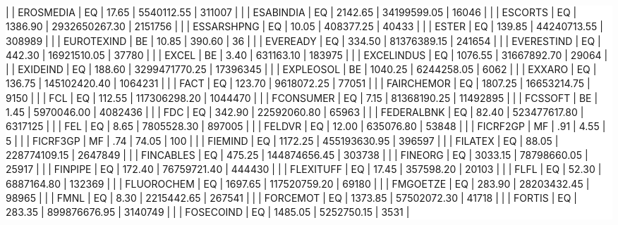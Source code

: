|  | EROSMEDIA | EQ | 17.65 | 5540112.55 | 311007 |
|  | ESABINDIA | EQ | 2142.65 | 34199599.05 | 16046 |
|  | ESCORTS | EQ | 1386.90 | 2932650267.30 | 2151756 |
|  | ESSARSHPNG | EQ | 10.05 | 408377.25 | 40433 |
|  | ESTER | EQ | 139.85 | 44240713.55 | 308989 |
|  | EUROTEXIND | BE | 10.85 | 390.60 | 36 |
|  | EVEREADY | EQ | 334.50 | 81376389.15 | 241654 |
|  | EVERESTIND | EQ | 442.30 | 16921510.05 | 37780 |
|  | EXCEL | BE | 3.40 | 631163.10 | 183975 |
|  | EXCELINDUS | EQ | 1076.55 | 31667892.70 | 29064 |
|  | EXIDEIND | EQ | 188.60 | 3299471770.25 | 17396345 |
|  | EXPLEOSOL | BE | 1040.25 | 6244258.05 | 6062 |
|  | EXXARO | EQ | 136.75 | 145102420.40 | 1064231 |
|  | FACT | EQ | 123.70 | 9618072.25 | 77051 |
|  | FAIRCHEMOR | EQ | 1807.25 | 16653214.75 | 9150 |
|  | FCL | EQ | 112.55 | 117306298.20 | 1044470 |
|  | FCONSUMER | EQ | 7.15 | 81368190.25 | 11492895 |
|  | FCSSOFT | BE | 1.45 | 5970046.00 | 4082436 |
|  | FDC | EQ | 342.90 | 22592060.80 | 65963 |
|  | FEDERALBNK | EQ | 82.40 | 523477617.80 | 6317125 |
|  | FEL | EQ | 8.65 | 7805528.30 | 897005 |
|  | FELDVR | EQ | 12.00 | 635076.80 | 53848 |
|  | FICRF2GP | MF | .91 | 4.55 | 5 |
|  | FICRF3GP | MF | .74 | 74.05 | 100 |
|  | FIEMIND | EQ | 1172.25 | 455193630.95 | 396597 |
|  | FILATEX | EQ | 88.05 | 228774109.15 | 2647849 |
|  | FINCABLES | EQ | 475.25 | 144874656.45 | 303738 |
|  | FINEORG | EQ | 3033.15 | 78798660.05 | 25917 |
|  | FINPIPE | EQ | 172.40 | 76759721.40 | 444430 |
|  | FLEXITUFF | EQ | 17.45 | 357598.20 | 20103 |
|  | FLFL | EQ | 52.30 | 6887164.80 | 132369 |
|  | FLUOROCHEM | EQ | 1697.65 | 117520759.20 | 69180 |
|  | FMGOETZE | EQ | 283.90 | 28203432.45 | 98965 |
|  | FMNL | EQ | 8.30 | 2215442.65 | 267541 |
|  | FORCEMOT | EQ | 1373.85 | 57502072.30 | 41718 |
|  | FORTIS | EQ | 283.35 | 899876676.95 | 3140749 |
|  | FOSECOIND | EQ | 1485.05 | 5252750.15 | 3531 |